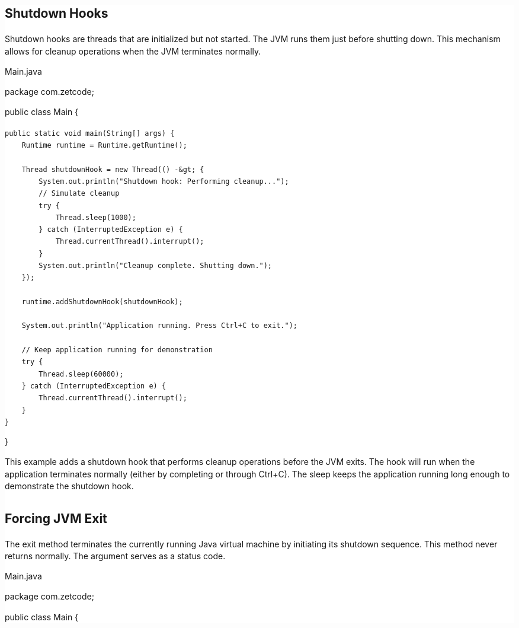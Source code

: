 ## Shutdown Hooks

Shutdown hooks are threads that are initialized but not started. The JVM runs 
them just before shutting down. This mechanism allows for cleanup operations 
when the JVM terminates normally.

Main.java
  

package com.zetcode;

public class Main {

    public static void main(String[] args) {
        Runtime runtime = Runtime.getRuntime();
        
        Thread shutdownHook = new Thread(() -&gt; {
            System.out.println("Shutdown hook: Performing cleanup...");
            // Simulate cleanup
            try {
                Thread.sleep(1000);
            } catch (InterruptedException e) {
                Thread.currentThread().interrupt();
            }
            System.out.println("Cleanup complete. Shutting down.");
        });
        
        runtime.addShutdownHook(shutdownHook);
        
        System.out.println("Application running. Press Ctrl+C to exit.");
        
        // Keep application running for demonstration
        try {
            Thread.sleep(60000);
        } catch (InterruptedException e) {
            Thread.currentThread().interrupt();
        }
    }
}

This example adds a shutdown hook that performs cleanup operations before the 
JVM exits. The hook will run when the application terminates normally (either 
by completing or through Ctrl+C). The sleep keeps the application running long 
enough to demonstrate the shutdown hook.

## Forcing JVM Exit

The exit method terminates the currently running Java virtual 
machine by initiating its shutdown sequence. This method never returns 
normally. The argument serves as a status code.

Main.java
  

package com.zetcode;

public class Main {

